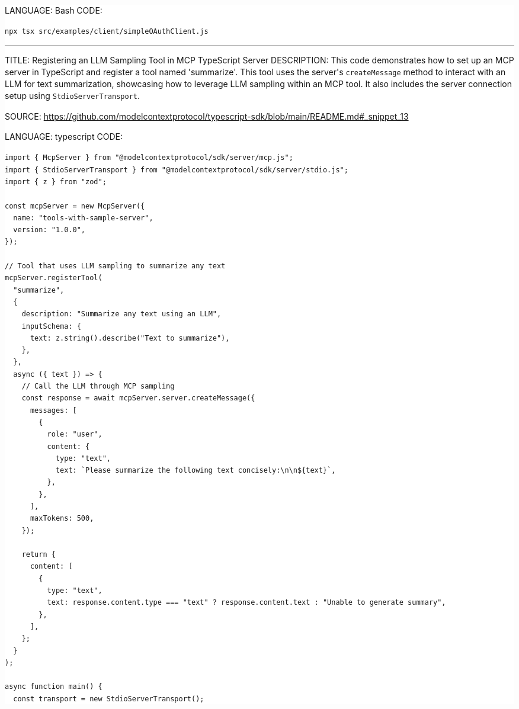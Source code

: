 LANGUAGE: Bash
CODE:
```
npx tsx src/examples/client/simpleOAuthClient.js
```

--------------------------------

TITLE: Registering an LLM Sampling Tool in MCP TypeScript Server
DESCRIPTION: This code demonstrates how to set up an MCP server in TypeScript and register a tool named 'summarize'. This tool uses the server's `createMessage` method to interact with an LLM for text summarization, showcasing how to leverage LLM sampling within an MCP tool. It also includes the server connection setup using `StdioServerTransport`.

SOURCE: https://github.com/modelcontextprotocol/typescript-sdk/blob/main/README.md#_snippet_13

LANGUAGE: typescript
CODE:
```
import { McpServer } from "@modelcontextprotocol/sdk/server/mcp.js";
import { StdioServerTransport } from "@modelcontextprotocol/sdk/server/stdio.js";
import { z } from "zod";

const mcpServer = new McpServer({
  name: "tools-with-sample-server",
  version: "1.0.0",
});

// Tool that uses LLM sampling to summarize any text
mcpServer.registerTool(
  "summarize",
  {
    description: "Summarize any text using an LLM",
    inputSchema: {
      text: z.string().describe("Text to summarize"),
    },
  },
  async ({ text }) => {
    // Call the LLM through MCP sampling
    const response = await mcpServer.server.createMessage({
      messages: [
        {
          role: "user",
          content: {
            type: "text",
            text: `Please summarize the following text concisely:\n\n${text}`,
          },
        },
      ],
      maxTokens: 500,
    });

    return {
      content: [
        {
          type: "text",
          text: response.content.type === "text" ? response.content.text : "Unable to generate summary",
        },
      ],
    };
  }
);

async function main() {
  const transport = new StdioServerTransport();
```
